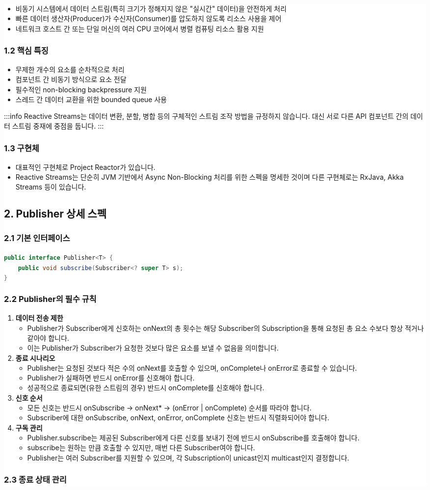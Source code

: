 - 비동기 시스템에서 데이터 스트림(특히 크기가 정해지지 않은 "실시간" 데이터)을 안전하게 처리
- 빠른 데이터 생산자(Producer)가 수신자(Consumer)를 압도하지 않도록 리소스 사용을 제어
- 네트워크 호스트 간 또는 단일 머신의 여러 CPU 코어에서 병렬 컴퓨팅 리소스 활용 지원

### 1.2 핵심 특징

- 무제한 개수의 요소를 순차적으로 처리
- 컴포넌트 간 비동기 방식으로 요소 전달
- 필수적인 non-blocking backpressure 지원
- 스레드 간 데이터 교환을 위한 bounded queue 사용

:::info
Reactive Streams는 데이터 변환, 분할, 병합 등의 구체적인 스트림 조작 방법을 규정하지 않습니다. 대신 서로 다른 API 컴포넌트 간의 데이터 스트림 중재에 중점을 둡니다.
:::

### 1.3 구현체

- 대표적인 구현체로 Project Reactor가 있습니다.
- Reactive Streams는 단순히 JVM 기반에서 Async Non-Blocking 처리를 위한 스펙을 명세한 것이며 다른 구현체로는 RxJava, Akka Streams 등이 있습니다.

## 2. Publisher 상세 스펙

### 2.1 기본 인터페이스

```java
public interface Publisher<T> {
    public void subscribe(Subscriber<? super T> s);
}
```

### 2.2 Publisher의 필수 규칙

1. **데이터 전송 제한**
	- Publisher가 Subscriber에게 신호하는 onNext의 총 횟수는 해당 Subscriber의 Subscription을 통해 요청된 총 요소 수보다 항상 적거나 같아야 합니다.
	- 이는 Publisher가 Subscriber가 요청한 것보다 많은 요소를 보낼 수 없음을 의미합니다.
2. **종료 시나리오**
	- Publisher는 요청된 것보다 적은 수의 onNext를 호출할 수 있으며, onComplete나 onError로 종료할 수 있습니다.
	- Publisher가 실패하면 반드시 onError를 신호해야 합니다.
	- 성공적으로 종료되면(유한 스트림의 경우) 반드시 onComplete를 신호해야 합니다.
3. **신호 순서**
	- 모든 신호는 반드시 onSubscribe → onNext* → (onError | onComplete) 순서를 따라야 합니다.
	- Subscriber에 대한 onSubscribe, onNext, onError, onComplete 신호는 반드시 직렬화되어야 합니다.
4. **구독 관리**
	- Publisher.subscribe는 제공된 Subscriber에게 다른 신호를 보내기 전에 반드시 onSubscribe를 호출해야 합니다.
	- subscribe는 원하는 만큼 호출할 수 있지만, 매번 다른 Subscriber여야 합니다.
	- Publisher는 여러 Subscriber를 지원할 수 있으며, 각 Subscription이 unicast인지 multicast인지 결정합니다.

### 2.3 종료 상태 관리
